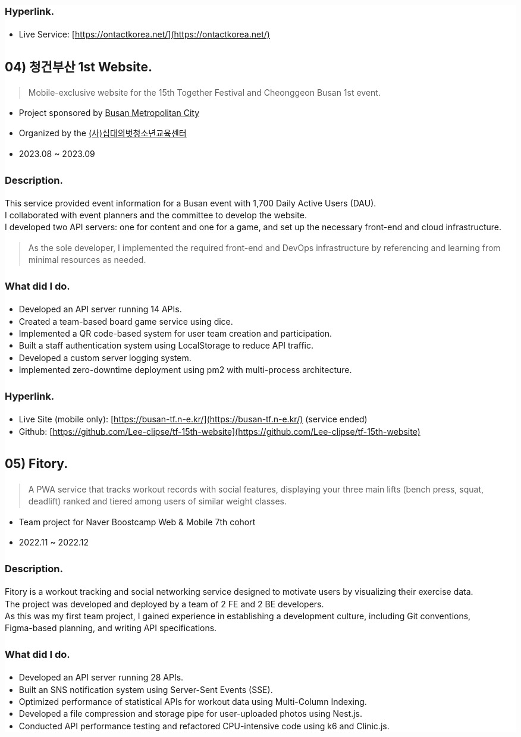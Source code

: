 <h3>Hyperlink<span class="period-mark">.</span></h3>

- Live Service: [https://ontactkorea.net/](https://ontactkorea.net/)

<h2>04) 청건부산 1st Website<span class="period-mark">.</span></h2>

> Mobile-exclusive website for the 15th Together Festival and Cheonggeon Busan 1st event.

- Project sponsored by [Busan Metropolitan City](https://www.busan.go.kr/index)
- Organized by the [(사)십대의벗청소년교육센터](http://m.octm1318.com/)

- 2023.08 ~ 2023.09

<h3>Description<span class="period-mark">.</span></h3>

This service provided event information for a Busan event with 1,700 Daily Active Users (DAU). <br/> I collaborated with event planners and the committee to develop the website. <br/>
I developed two API servers: one for content and one for a game, and set up the necessary front-end and cloud infrastructure.

> As the sole developer, I implemented the required front-end and DevOps infrastructure by referencing and learning from minimal resources as needed.

<h3>What did I do<span class="period-mark">.</span></h3>

- Developed an API server running 14 APIs.
- Created a team-based board game service using dice.
- Implemented a QR code-based system for user team creation and participation.
- Built a staff authentication system using LocalStorage to reduce API traffic.
- Developed a custom server logging system.
- Implemented zero-downtime deployment using pm2 with multi-process architecture.

<h3>Hyperlink<span class="period-mark">.</span></h3>

- Live Site (mobile only): [https://busan-tf.n-e.kr/](https://busan-tf.n-e.kr/) (service ended)
- Github: [https://github.com/Lee-clipse/tf-15th-website](https://github.com/Lee-clipse/tf-15th-website)

<h2>05) Fitory<span class="period-mark">.</span></h2>

> A PWA service that tracks workout records with social features, displaying your three main lifts (bench press, squat, deadlift) ranked and tiered among users of similar weight classes.

- Team project for Naver Boostcamp Web & Mobile 7th cohort

- 2022.11 ~ 2022.12

<h3>Description<span class="period-mark">.</span></h3>

Fitory is a workout tracking and social networking service designed to motivate users by visualizing their exercise data. <br> The project was developed and deployed by a team of 2 FE and 2 BE developers. <br> As this was my first team project, I gained experience in establishing a development culture, including Git conventions, <br>Figma-based planning, and writing API specifications.

<h3>What did I do<span class="period-mark">.</span></h3>

- Developed an API server running 28 APIs.
- Built an SNS notification system using Server-Sent Events (SSE).
- Optimized performance of statistical APIs for workout data using Multi-Column Indexing.
- Developed a file compression and storage pipe for user-uploaded photos using Nest.js.
- Conducted API performance testing and refactored CPU-intensive code using k6 and Clinic.js.
